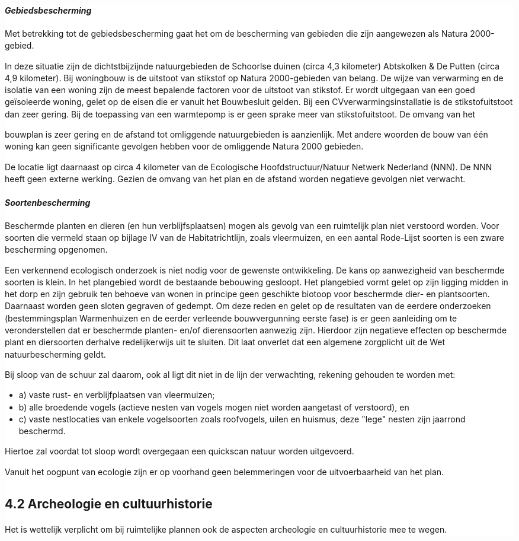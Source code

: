 #### *Gebiedsbescherming*

Met betrekking tot de gebiedsbescherming gaat het om de bescherming van gebieden die zijn aangewezen als Natura 2000-gebied.

In deze situatie zijn de dichtstbijzijnde natuurgebieden de Schoorlse duinen (circa 4,3 kilometer) Abtskolken & De Putten (circa 4,9 kilometer). Bij woningbouw is de uitstoot van stikstof op Natura 2000-gebieden van belang. De wijze van verwarming en de isolatie van een woning zijn de meest bepalende factoren voor de uitstoot van stikstof. Er wordt uitgegaan van een goed geïsoleerde woning, gelet op de eisen die er vanuit het Bouwbesluit gelden. Bij een CVverwarmingsinstallatie is de stikstofuitstoot dan zeer gering. Bij de toepassing van een warmtepomp is er geen sprake meer van stikstofuitstoot. De omvang van het 

bouwplan is zeer gering en de afstand tot omliggende natuurgebieden is aanzienlijk. Met andere woorden de bouw van één woning kan geen significante gevolgen hebben voor de omliggende Natura 2000 gebieden. 

De locatie ligt daarnaast op circa 4 kilometer van de Ecologische Hoofdstructuur/Natuur Netwerk Nederland (NNN). De NNN heeft geen externe werking. Gezien de omvang van het plan en de afstand worden negatieve gevolgen niet verwacht.

#### *Soortenbescherming*

Beschermde planten en dieren (en hun verblijfsplaatsen) mogen als gevolg van een ruimtelijk plan niet verstoord worden. Voor soorten die vermeld staan op bijlage IV van de Habitatrichtlijn, zoals vleermuizen, en een aantal Rode-Lijst soorten is een zware bescherming opgenomen. 

Een verkennend ecologisch onderzoek is niet nodig voor de gewenste ontwikkeling. De kans op aanwezigheid van beschermde soorten is klein. In het plangebied wordt de bestaande bebouwing gesloopt. Het plangebied vormt gelet op zijn ligging midden in het dorp en zijn gebruik ten behoeve van wonen in principe geen geschikte biotoop voor beschermde dier- en plantsoorten. Daarnaast worden geen sloten gegraven of gedempt. Om deze reden en gelet op de resultaten van de eerdere onderzoeken (bestemmingsplan Warmenhuizen en de eerder verleende bouwvergunning eerste fase) is er geen aanleiding om te veronderstellen dat er beschermde planten- en/of dierensoorten aanwezig zijn. Hierdoor zijn negatieve effecten op beschermde plant en diersoorten derhalve redelijkerwijs uit te sluiten. Dit laat onverlet dat een algemene zorgplicht uit de Wet natuurbescherming geldt. 

Bij sloop van de schuur zal daarom, ook al ligt dit niet in de lijn der verwachting, rekening gehouden te worden met:

- a) vaste rust- en verblijfplaatsen van vleermuizen;
- b) alle broedende vogels (actieve nesten van vogels mogen niet worden aangetast of verstoord), en
- c) vaste nestlocaties van enkele vogelsoorten zoals roofvogels, uilen en huismus, deze "lege" nesten zijn jaarrond beschermd.

Hiertoe zal voordat tot sloop wordt overgegaan een quickscan natuur worden uitgevoerd. 

Vanuit het oogpunt van ecologie zijn er op voorhand geen belemmeringen voor de uitvoerbaarheid van het plan. 

## **4.2 Archeologie en cultuurhistorie**

Het is wettelijk verplicht om bij ruimtelijke plannen ook de aspecten archeologie en cultuurhistorie mee te wegen. 
